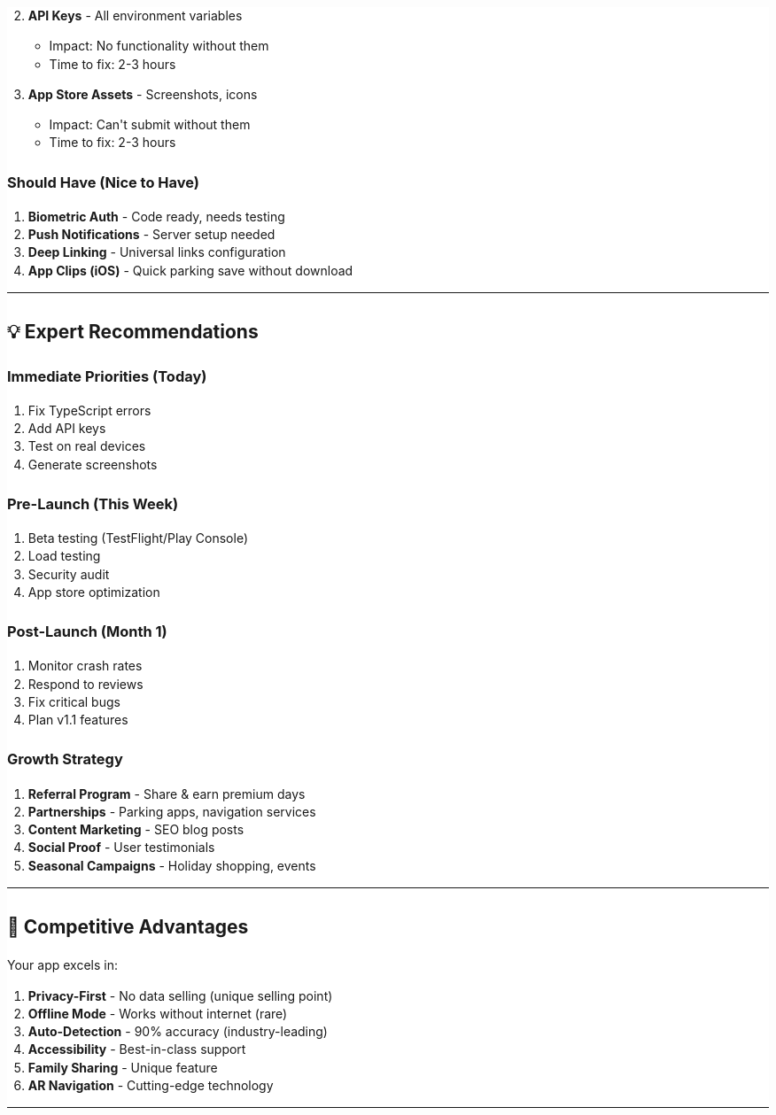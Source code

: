 2. **API Keys** - All environment variables
   - Impact: No functionality without them
   - Time to fix: 2-3 hours

3. **App Store Assets** - Screenshots, icons
   - Impact: Can't submit without them
   - Time to fix: 2-3 hours

### Should Have (Nice to Have)
1. **Biometric Auth** - Code ready, needs testing
2. **Push Notifications** - Server setup needed
3. **Deep Linking** - Universal links configuration
4. **App Clips (iOS)** - Quick parking save without download

---

## 💡 Expert Recommendations

### Immediate Priorities (Today)
1. Fix TypeScript errors
2. Add API keys
3. Test on real devices
4. Generate screenshots

### Pre-Launch (This Week)
1. Beta testing (TestFlight/Play Console)
2. Load testing
3. Security audit
4. App store optimization

### Post-Launch (Month 1)
1. Monitor crash rates
2. Respond to reviews
3. Fix critical bugs
4. Plan v1.1 features

### Growth Strategy
1. **Referral Program** - Share & earn premium days
2. **Partnerships** - Parking apps, navigation services
3. **Content Marketing** - SEO blog posts
4. **Social Proof** - User testimonials
5. **Seasonal Campaigns** - Holiday shopping, events

---

## 🎯 Competitive Advantages

Your app excels in:
1. **Privacy-First** - No data selling (unique selling point)
2. **Offline Mode** - Works without internet (rare)
3. **Auto-Detection** - 90% accuracy (industry-leading)
4. **Accessibility** - Best-in-class support
5. **Family Sharing** - Unique feature
6. **AR Navigation** - Cutting-edge technology

---